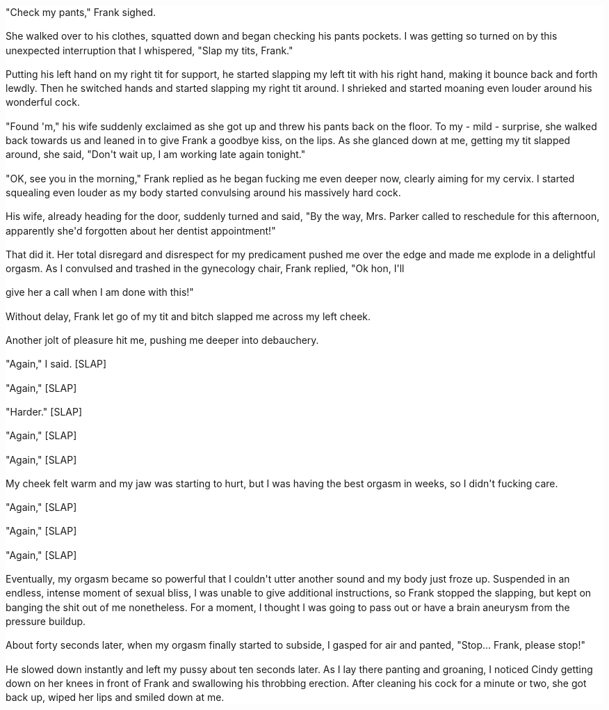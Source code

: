  "Check my pants," Frank sighed. 

 She walked over to his clothes, squatted down and began checking his pants pockets. I was getting so turned on by this unexpected interruption that I whispered, "Slap my tits, Frank." 

 Putting his left hand on my right tit for support, he started slapping my left tit with his right hand, making it bounce back and forth lewdly. Then he switched hands and started slapping my right tit around. I shrieked and started moaning even louder around his wonderful cock. 

 "Found 'm," his wife suddenly exclaimed as she got up and threw his pants back on the floor. To my - mild - surprise, she walked back towards us and leaned in to give Frank a goodbye kiss, on the lips. As she glanced down at me, getting my tit slapped around, she said, "Don't wait up, I am working late again tonight." 

 "OK, see you in the morning," Frank replied as he began fucking me even deeper now, clearly aiming for my cervix. I started squealing even louder as my body started convulsing around his massively hard cock. 

 His wife, already heading for the door, suddenly turned and said, "By the way, Mrs. Parker called to reschedule for this afternoon, apparently she'd forgotten about her dentist appointment!" 

 That did it. Her total disregard and disrespect for my predicament pushed me over the edge and made me explode in a delightful orgasm. As I convulsed and trashed in the gynecology chair, Frank replied, "Ok hon, I'll 

 give her a call when I am done with this!" 

 Without delay, Frank let go of my tit and bitch slapped me across my left cheek. 

 Another jolt of pleasure hit me, pushing me deeper into debauchery. 

 "Again," I said. [SLAP] 

 "Again," [SLAP] 

 "Harder." [SLAP] 

 "Again," [SLAP] 

 "Again," [SLAP] 

 My cheek felt warm and my jaw was starting to hurt, but I was having the best orgasm in weeks, so I didn't fucking care. 

 "Again," [SLAP] 

 "Again," [SLAP] 

 "Again," [SLAP] 

 Eventually, my orgasm became so powerful that I couldn't utter another sound and my body just froze up. Suspended in an endless, intense moment of sexual bliss, I was unable to give additional instructions, so Frank stopped the slapping, but kept on banging the shit out of me nonetheless. For a moment, I thought I was going to pass out or have a brain aneurysm from the pressure buildup. 

 About forty seconds later, when my orgasm finally started to subside, I gasped for air and panted, "Stop... Frank, please stop!" 

 He slowed down instantly and left my pussy about ten seconds later. As I lay there panting and groaning, I noticed Cindy getting down on her knees in front of Frank and swallowing his throbbing erection. After cleaning his cock for a minute or two, she got back up, wiped her lips and smiled down at me. 
